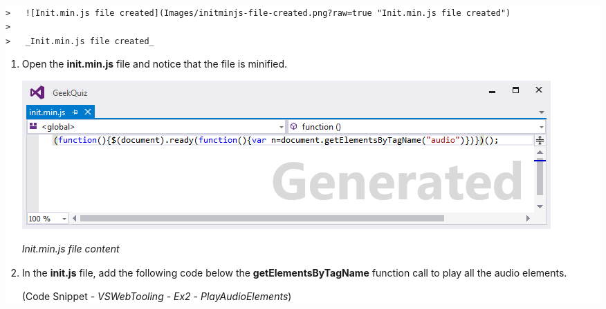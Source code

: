 	>	![Init.min.js file created](Images/initminjs-file-created.png?raw=true "Init.min.js file created")
	>
	>	_Init.min.js file created_

1. Open the **init.min.js** file and notice that the file is minified.

	![Init.min.js file content](Images/initminjs-file-content.png?raw=true "Init.min.js file content")

	_Init.min.js file content_

1. In the **init.js** file, add the following code below the **getElementsByTagName** function call to play all the audio elements.
	
	(Code Snippet - _VSWebTooling_ - _Ex2_ - _PlayAudioElements_)

